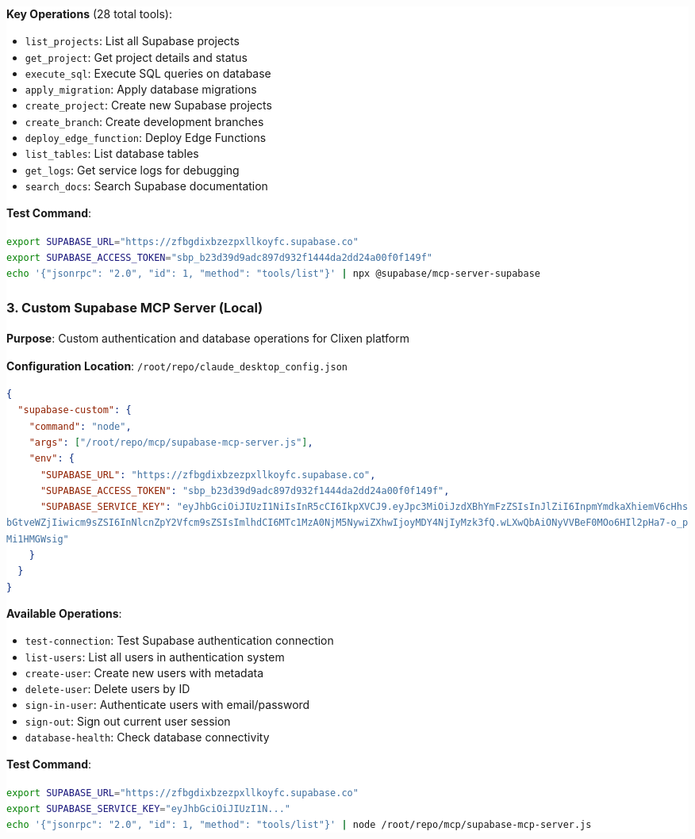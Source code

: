 **Key Operations** (28 total tools):
- `list_projects`: List all Supabase projects
- `get_project`: Get project details and status
- `execute_sql`: Execute SQL queries on database
- `apply_migration`: Apply database migrations
- `create_project`: Create new Supabase projects
- `create_branch`: Create development branches
- `deploy_edge_function`: Deploy Edge Functions
- `list_tables`: List database tables
- `get_logs`: Get service logs for debugging
- `search_docs`: Search Supabase documentation

**Test Command**:
```bash
export SUPABASE_URL="https://zfbgdixbzezpxllkoyfc.supabase.co"
export SUPABASE_ACCESS_TOKEN="sbp_b23d39d9adc897d932f1444da2dd24a00f0f149f"
echo '{"jsonrpc": "2.0", "id": 1, "method": "tools/list"}' | npx @supabase/mcp-server-supabase
```

### 3. Custom Supabase MCP Server (Local)
**Purpose**: Custom authentication and database operations for Clixen platform

**Configuration Location**: `/root/repo/claude_desktop_config.json`
```json
{
  "supabase-custom": {
    "command": "node",
    "args": ["/root/repo/mcp/supabase-mcp-server.js"],
    "env": {
      "SUPABASE_URL": "https://zfbgdixbzezpxllkoyfc.supabase.co",
      "SUPABASE_ACCESS_TOKEN": "sbp_b23d39d9adc897d932f1444da2dd24a00f0f149f",
      "SUPABASE_SERVICE_KEY": "eyJhbGciOiJIUzI1NiIsInR5cCI6IkpXVCJ9.eyJpc3MiOiJzdXBhYmFzZSIsInJlZiI6InpmYmdkaXhiemV6cHhsbGtveWZjIiwicm9sZSI6InNlcnZpY2Vfcm9sZSIsImlhdCI6MTc1MzA0NjM5NywiZXhwIjoyMDY4NjIyMzk3fQ.wLXwQbAiONyVVBeF0MOo6HIl2pHa7-o_pMi1HMGWsig"
    }
  }
}
```

**Available Operations**:
- `test-connection`: Test Supabase authentication connection
- `list-users`: List all users in authentication system
- `create-user`: Create new users with metadata
- `delete-user`: Delete users by ID
- `sign-in-user`: Authenticate users with email/password
- `sign-out`: Sign out current user session
- `database-health`: Check database connectivity

**Test Command**:
```bash
export SUPABASE_URL="https://zfbgdixbzezpxllkoyfc.supabase.co"
export SUPABASE_SERVICE_KEY="eyJhbGciOiJIUzI1N..."
echo '{"jsonrpc": "2.0", "id": 1, "method": "tools/list"}' | node /root/repo/mcp/supabase-mcp-server.js
```
